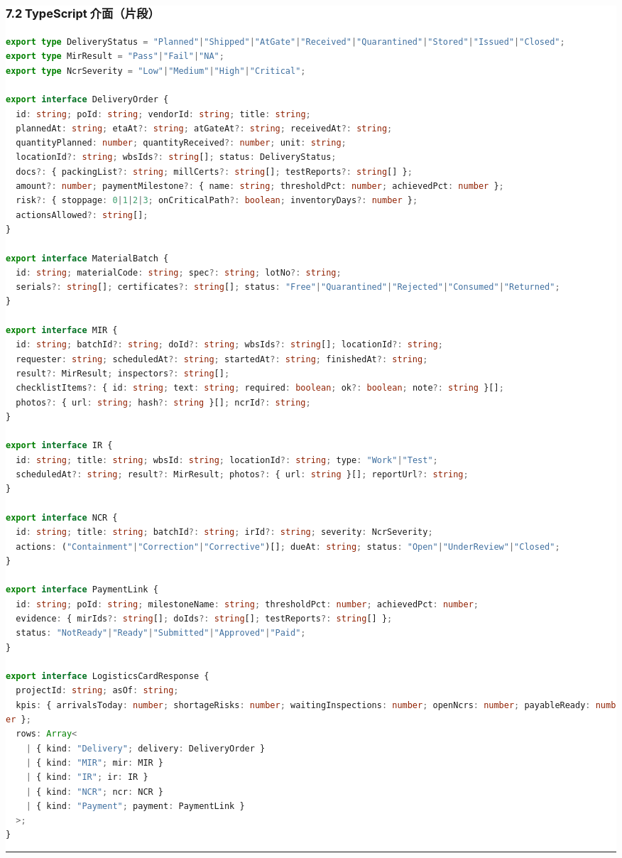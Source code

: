 ### 7.2 TypeScript 介面（片段）
```ts
export type DeliveryStatus = "Planned"|"Shipped"|"AtGate"|"Received"|"Quarantined"|"Stored"|"Issued"|"Closed";
export type MirResult = "Pass"|"Fail"|"NA";
export type NcrSeverity = "Low"|"Medium"|"High"|"Critical";

export interface DeliveryOrder {
  id: string; poId: string; vendorId: string; title: string;
  plannedAt: string; etaAt?: string; atGateAt?: string; receivedAt?: string;
  quantityPlanned: number; quantityReceived?: number; unit: string;
  locationId?: string; wbsIds?: string[]; status: DeliveryStatus;
  docs?: { packingList?: string; millCerts?: string[]; testReports?: string[] };
  amount?: number; paymentMilestone?: { name: string; thresholdPct: number; achievedPct: number };
  risk?: { stoppage: 0|1|2|3; onCriticalPath?: boolean; inventoryDays?: number };
  actionsAllowed?: string[];
}

export interface MaterialBatch {
  id: string; materialCode: string; spec?: string; lotNo?: string;
  serials?: string[]; certificates?: string[]; status: "Free"|"Quarantined"|"Rejected"|"Consumed"|"Returned";
}

export interface MIR {
  id: string; batchId?: string; doId?: string; wbsIds?: string[]; locationId?: string;
  requester: string; scheduledAt?: string; startedAt?: string; finishedAt?: string;
  result?: MirResult; inspectors?: string[];
  checklistItems?: { id: string; text: string; required: boolean; ok?: boolean; note?: string }[];
  photos?: { url: string; hash?: string }[]; ncrId?: string;
}

export interface IR {
  id: string; title: string; wbsId: string; locationId?: string; type: "Work"|"Test";
  scheduledAt?: string; result?: MirResult; photos?: { url: string }[]; reportUrl?: string;
}

export interface NCR {
  id: string; title: string; batchId?: string; irId?: string; severity: NcrSeverity;
  actions: ("Containment"|"Correction"|"Corrective")[]; dueAt: string; status: "Open"|"UnderReview"|"Closed";
}

export interface PaymentLink {
  id: string; poId: string; milestoneName: string; thresholdPct: number; achievedPct: number;
  evidence: { mirIds?: string[]; doIds?: string[]; testReports?: string[] };
  status: "NotReady"|"Ready"|"Submitted"|"Approved"|"Paid";
}

export interface LogisticsCardResponse {
  projectId: string; asOf: string;
  kpis: { arrivalsToday: number; shortageRisks: number; waitingInspections: number; openNcrs: number; payableReady: number };
  rows: Array<
    | { kind: "Delivery"; delivery: DeliveryOrder }
    | { kind: "MIR"; mir: MIR }
    | { kind: "IR"; ir: IR }
    | { kind: "NCR"; ncr: NCR }
    | { kind: "Payment"; payment: PaymentLink }
  >;
}
```

---